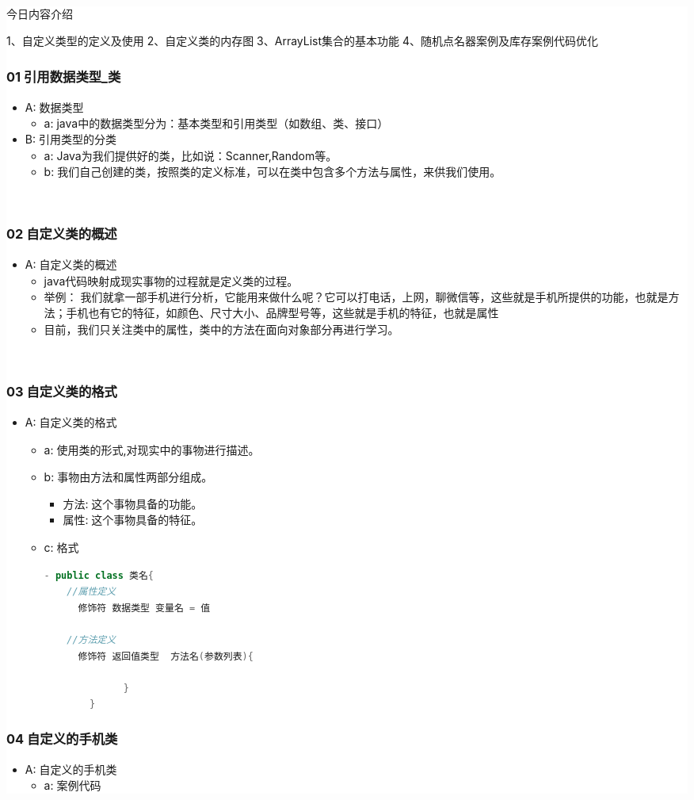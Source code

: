 今日内容介绍

1、自定义类型的定义及使用
2、自定义类的内存图
3、ArrayList集合的基本功能
4、随机点名器案例及库存案例代码优化

### 01  引用数据类型_类
* A: 数据类型
	* a: java中的数据类型分为：基本类型和引用类型（如数组、类、接口）
* B: 引用类型的分类
	* a: Java为我们提供好的类，比如说：Scanner,Random等。
	* b: 我们自己创建的类，按照类的定义标准，可以在类中包含多个方法与属性，来供我们使用。 


​	

### 02 自定义类的概述
* A: 自定义类的概述
	* java代码映射成现实事物的过程就是定义类的过程。
	* 举例：
		我们就拿一部手机进行分析，它能用来做什么呢？它可以打电话，上网，聊微信等，这些就是手机所提供的功能，也就是方法；手机也有它的特征，如颜色、尺寸大小、品牌型号等，这些就是手机的特征，也就是属性
	* 目前，我们只关注类中的属性，类中的方法在面向对象部分再进行学习。


​			

### 03 自定义类的格式
* A: 自定义类的格式
	* a: 使用类的形式,对现实中的事物进行描述。
	
	* b: 事物由方法和属性两部分组成。
		* 方法: 这个事物具备的功能。
		* 属性: 这个事物具备的特征。
		
	* c: 格式
		
		```java
		- public class 类名{
		  	//属性定义
		  	  修饰符 数据类型 变量名 = 值
		
		    //方法定义
			  修饰符 返回值类型  方法名(参数列表){
						 
					  }
				}
		```
		
		



### 04 自定义的手机类
* A: 自定义的手机类
	* a: 案例代码
		